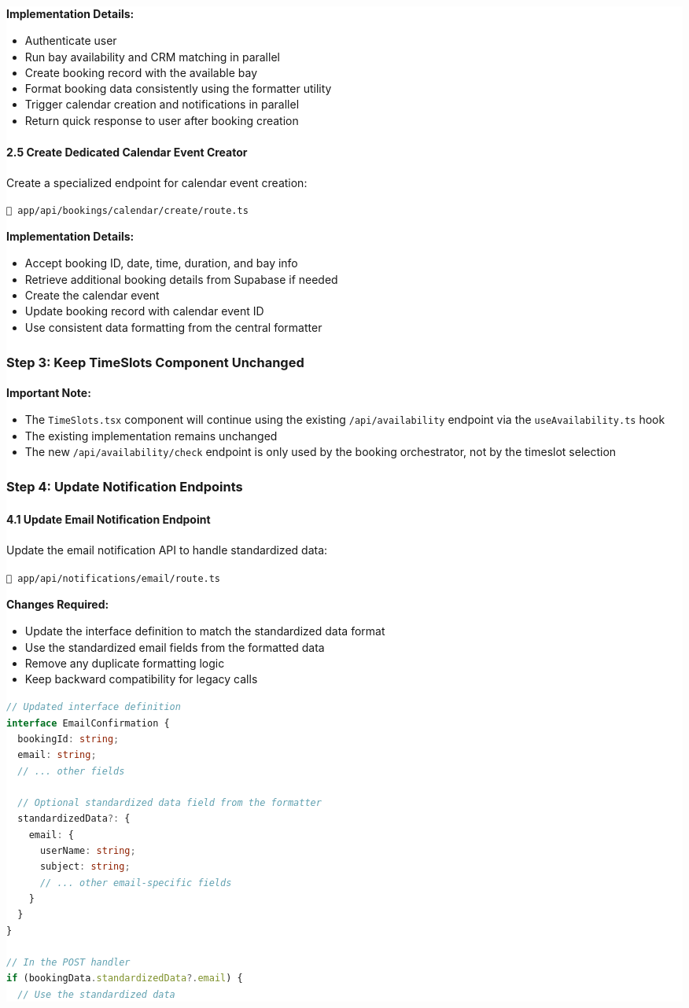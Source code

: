 **Implementation Details:**
- Authenticate user
- Run bay availability and CRM matching in parallel
- Create booking record with the available bay
- Format booking data consistently using the formatter utility
- Trigger calendar creation and notifications in parallel
- Return quick response to user after booking creation

#### 2.5 Create Dedicated Calendar Event Creator

Create a specialized endpoint for calendar event creation:

```
📁 app/api/bookings/calendar/create/route.ts
```

**Implementation Details:**
- Accept booking ID, date, time, duration, and bay info
- Retrieve additional booking details from Supabase if needed
- Create the calendar event
- Update booking record with calendar event ID
- Use consistent data formatting from the central formatter

### Step 3: Keep TimeSlots Component Unchanged

**Important Note:**
- The `TimeSlots.tsx` component will continue using the existing `/api/availability` endpoint via the `useAvailability.ts` hook
- The existing implementation remains unchanged
- The new `/api/availability/check` endpoint is only used by the booking orchestrator, not by the timeslot selection

### Step 4: Update Notification Endpoints

#### 4.1 Update Email Notification Endpoint

Update the email notification API to handle standardized data:

```
📁 app/api/notifications/email/route.ts
```

**Changes Required:**
- Update the interface definition to match the standardized data format
- Use the standardized email fields from the formatted data
- Remove any duplicate formatting logic
- Keep backward compatibility for legacy calls

```typescript
// Updated interface definition
interface EmailConfirmation {
  bookingId: string;
  email: string;
  // ... other fields
  
  // Optional standardized data field from the formatter
  standardizedData?: {
    email: {
      userName: string;
      subject: string;
      // ... other email-specific fields
    }
  }
}

// In the POST handler
if (bookingData.standardizedData?.email) {
  // Use the standardized data
```